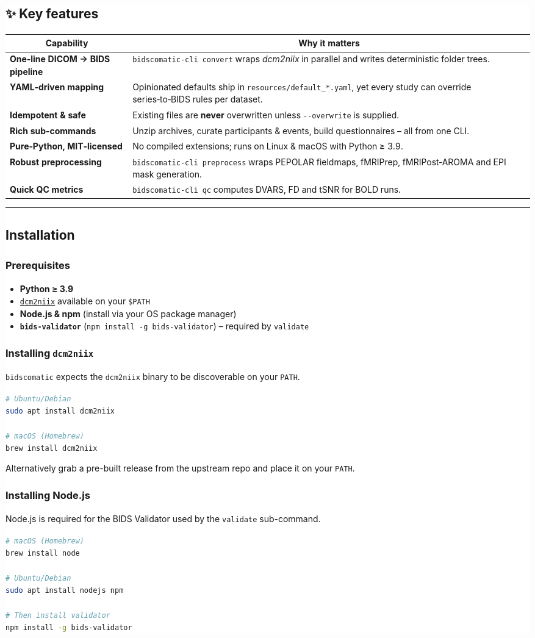 
## ✨ Key features

| Capability                         | Why it matters                                                                                                          |
|------------------------------------|-------------------------------------------------------------------------------------------------------------------------|
| **One‑line DICOM → BIDS pipeline** | `bidscomatic-cli convert` wraps *dcm2niix* in parallel and writes deterministic folder trees.                           |
| **YAML‑driven mapping**            | Opinionated defaults ship in `resources/default_*.yaml`, yet every study can override series‑to‑BIDS rules per dataset. |
| **Idempotent & safe**              | Existing files are **never** overwritten unless `--overwrite` is supplied.                                              |
| **Rich sub‑commands**              | Unzip archives, curate participants & events, build questionnaires – all from one CLI.                                  |
| **Pure‑Python, MIT‑licensed**      | No compiled extensions; runs on Linux & macOS with Python ≥ 3.9.                                                        |
| **Robust preprocessing**           | `bidscomatic-cli preprocess` wraps PEPOLAR fieldmaps, fMRIPrep, fMRIPost‑AROMA and EPI mask generation.                 |
| **Quick QC metrics**               | `bidscomatic-cli qc` computes DVARS, FD and tSNR for BOLD runs.                                                         |

---

## Installation

### Prerequisites

- **Python ≥ 3.9**
- [`dcm2niix`](https://github.com/rordenlab/dcm2niix) available on your `$PATH`
- **Node.js & npm** (install via your OS package manager)
- **`bids-validator`** (`npm install -g bids-validator`) – required by `validate`

### Installing `dcm2niix`

`bidscomatic` expects the `dcm2niix` binary to be discoverable on your `PATH`.

```bash
# Ubuntu/Debian
sudo apt install dcm2niix

# macOS (Homebrew)
brew install dcm2niix
```

Alternatively grab a pre-built release from the upstream repo and place it on your `PATH`.

### Installing Node.js

Node.js is required for the BIDS Validator used by the `validate` sub-command.

```bash
# macOS (Homebrew)
brew install node

# Ubuntu/Debian
sudo apt install nodejs npm

# Then install validator
npm install -g bids-validator
```
